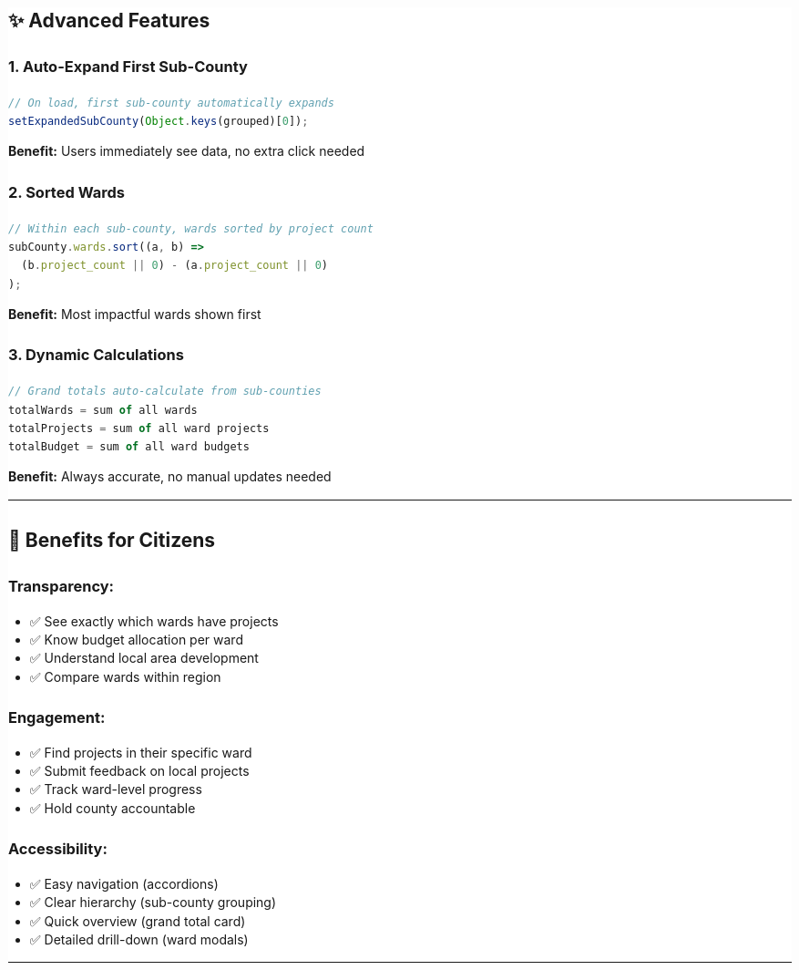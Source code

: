 
## ✨ Advanced Features

### **1. Auto-Expand First Sub-County**

```javascript
// On load, first sub-county automatically expands
setExpandedSubCounty(Object.keys(grouped)[0]);
```

**Benefit:** Users immediately see data, no extra click needed

### **2. Sorted Wards**

```javascript
// Within each sub-county, wards sorted by project count
subCounty.wards.sort((a, b) => 
  (b.project_count || 0) - (a.project_count || 0)
);
```

**Benefit:** Most impactful wards shown first

### **3. Dynamic Calculations**

```javascript
// Grand totals auto-calculate from sub-counties
totalWards = sum of all wards
totalProjects = sum of all ward projects
totalBudget = sum of all ward budgets
```

**Benefit:** Always accurate, no manual updates needed

---

## 🎯 Benefits for Citizens

### **Transparency:**
- ✅ See exactly which wards have projects
- ✅ Know budget allocation per ward
- ✅ Understand local area development
- ✅ Compare wards within region

### **Engagement:**
- ✅ Find projects in their specific ward
- ✅ Submit feedback on local projects
- ✅ Track ward-level progress
- ✅ Hold county accountable

### **Accessibility:**
- ✅ Easy navigation (accordions)
- ✅ Clear hierarchy (sub-county grouping)
- ✅ Quick overview (grand total card)
- ✅ Detailed drill-down (ward modals)

---